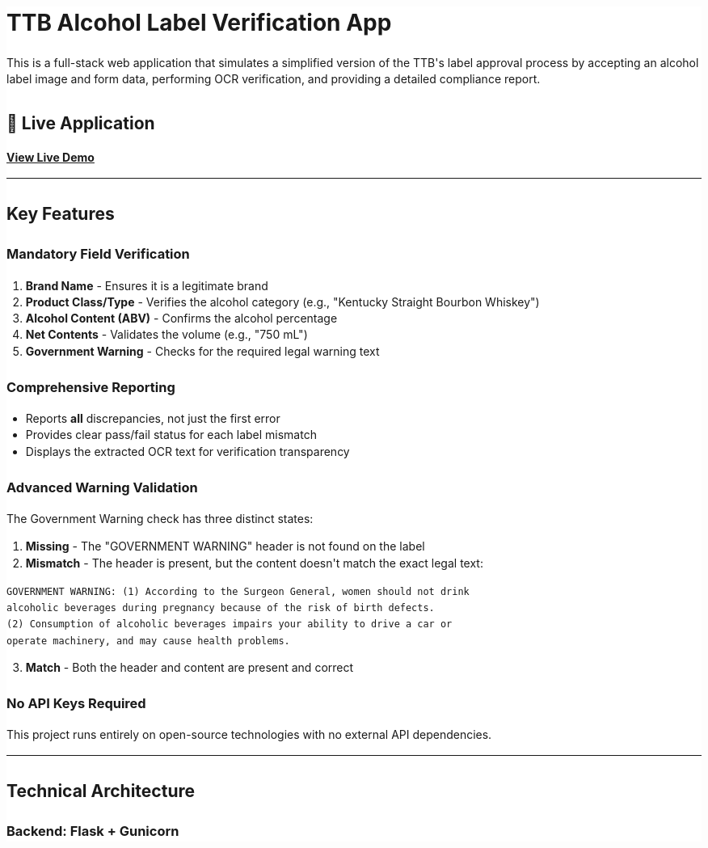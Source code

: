 # TTB Alcohol Label Verification App

This is a full-stack web application that simulates a simplified version of the TTB's label approval process by accepting an alcohol label image and form data, performing OCR verification, and providing a detailed compliance report.

## 🚀 Live Application

**[View Live Demo](https://ttb-alcohol-label-verification-app.onrender.com)**

---

## Key Features

### Mandatory Field Verification

1. **Brand Name** - Ensures it is a legitimate brand
2. **Product Class/Type** - Verifies the alcohol category (e.g., "Kentucky Straight Bourbon Whiskey")
3. **Alcohol Content (ABV)** - Confirms the alcohol percentage
4. **Net Contents** - Validates the volume (e.g., "750 mL")
5. **Government Warning** - Checks for the required legal warning text

### Comprehensive Reporting
- Reports **all** discrepancies, not just the first error
- Provides clear pass/fail status for each label mismatch
- Displays the extracted OCR text for verification transparency

### Advanced Warning Validation
The Government Warning check has three distinct states:

1. **Missing** - The "GOVERNMENT WARNING" header is not found on the label
2. **Mismatch** - The header is present, but the content doesn't match the exact legal text:

```text
GOVERNMENT WARNING: (1) According to the Surgeon General, women should not drink 
alcoholic beverages during pregnancy because of the risk of birth defects. 
(2) Consumption of alcoholic beverages impairs your ability to drive a car or 
operate machinery, and may cause health problems.
```

3. **Match** - Both the header and content are present and correct

### No API Keys Required
This project runs entirely on open-source technologies with no external API dependencies.

---

## Technical Architecture

### Backend: Flask + Gunicorn
